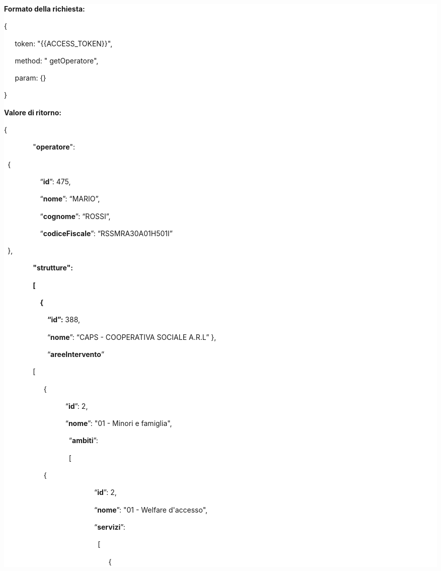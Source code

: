 **Formato della richiesta:**

{

`	`token: "{{ACCESS\_TOKEN}}",

`	`method: " getOperatore",

`	`param: {}

}

**Valore di ritorno:**

{

`    	 `"**operatore**": 

` `{ 

`   	   `“**id**”: 475,

`   	   `“**nome**”: “MARIO”,

`   	   `“**cognome**”: “ROSSI”, 

`   	   `“**codiceFiscale**”: “RSSMRA30A01H501I”

` `},

`    	 `**"strutture":** 

`        `**[** 

`          `**{** 

`            `**“id”:** 388,

`            `“**nome**”: “CAPS - COOPERATIVA SOCIALE A.R.L” },

`            `“**areeIntervento**”

`	     `[

`	        `{

`                 `“**id**”: 2,

`                 `“**nome**”: "01 - Minori e famiglia",

`                  `“**ambiti**”:

`                  `[

`			`{

`                         `“**id**”: 2,

`                         `“**nome**”: "01 - Welfare d'accesso",

`                         `“**servizi**”: 

`                          `[

`                             `{
